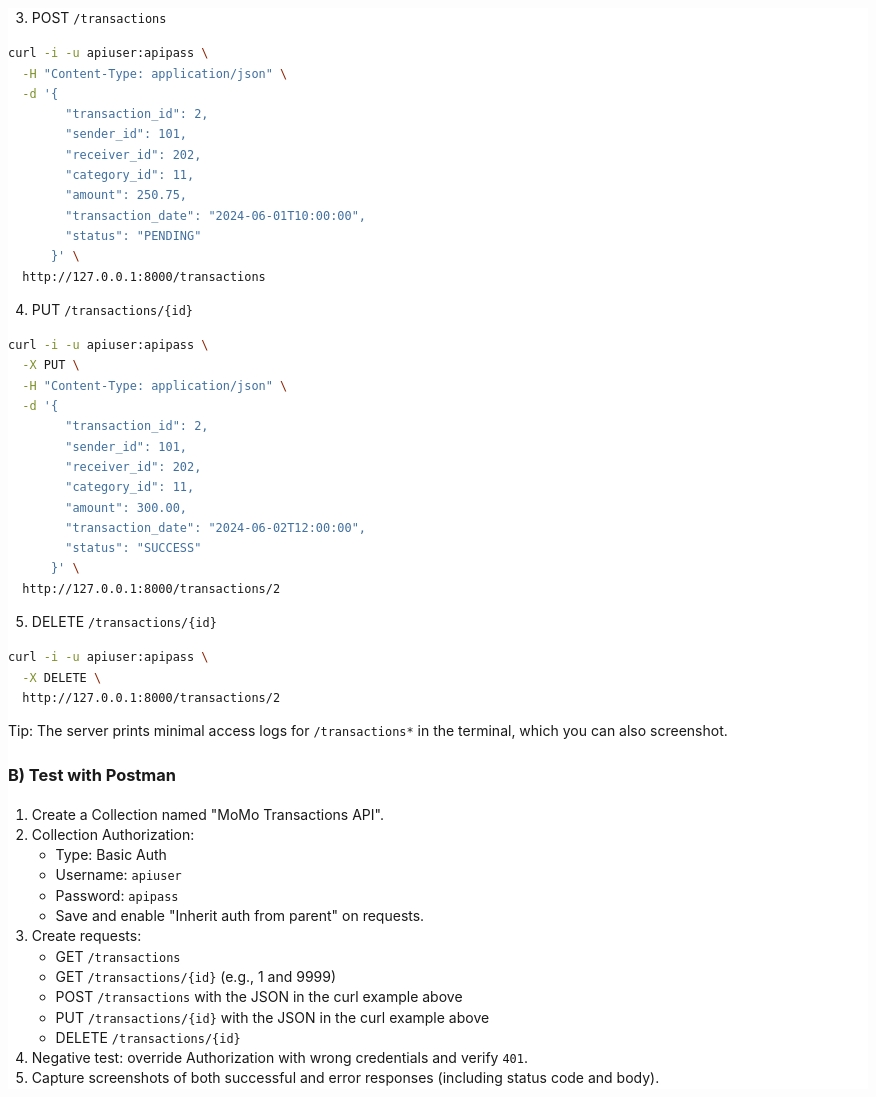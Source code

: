 3) POST `/transactions`
```bash
curl -i -u apiuser:apipass \
  -H "Content-Type: application/json" \
  -d '{
        "transaction_id": 2,
        "sender_id": 101,
        "receiver_id": 202,
        "category_id": 11,
        "amount": 250.75,
        "transaction_date": "2024-06-01T10:00:00",
        "status": "PENDING"
      }' \
  http://127.0.0.1:8000/transactions
```

4) PUT `/transactions/{id}`
```bash
curl -i -u apiuser:apipass \
  -X PUT \
  -H "Content-Type: application/json" \
  -d '{
        "transaction_id": 2,
        "sender_id": 101,
        "receiver_id": 202,
        "category_id": 11,
        "amount": 300.00,
        "transaction_date": "2024-06-02T12:00:00",
        "status": "SUCCESS"
      }' \
  http://127.0.0.1:8000/transactions/2
```

5) DELETE `/transactions/{id}`
```bash
curl -i -u apiuser:apipass \
  -X DELETE \
  http://127.0.0.1:8000/transactions/2
```

Tip: The server prints minimal access logs for `/transactions*` in the terminal, which you can also screenshot.

### B) Test with Postman
1. Create a Collection named "MoMo Transactions API".
2. Collection Authorization:
   - Type: Basic Auth
   - Username: `apiuser`
   - Password: `apipass`
   - Save and enable "Inherit auth from parent" on requests.
3. Create requests:
   - GET `/transactions`
   - GET `/transactions/{id}` (e.g., 1 and 9999)
   - POST `/transactions` with the JSON in the curl example above
   - PUT `/transactions/{id}` with the JSON in the curl example above
   - DELETE `/transactions/{id}`
4. Negative test: override Authorization with wrong credentials and verify `401`.
5. Capture screenshots of both successful and error responses (including status code and body). 

